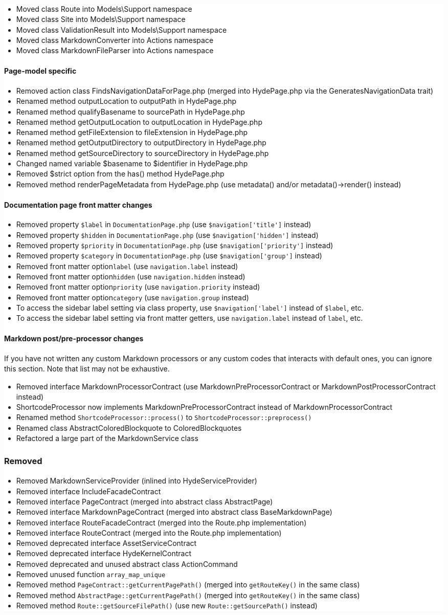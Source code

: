 - Moved class Route into Models\Support namespace
- Moved class Site into Models\Support namespace
- Moved class ValidationResult into Models\Support namespace
- Moved class MarkdownConverter into Actions namespace
- Moved class MarkdownFileParser into Actions namespace

#### Page-model specific

- Removed action class FindsNavigationDataForPage.php (merged into HydePage.php via the GeneratesNavigationData trait)
- Renamed method outputLocation to outputPath in HydePage.php
- Renamed method qualifyBasename to sourcePath in HydePage.php
- Renamed method getOutputLocation to outputLocation in HydePage.php
- Renamed method getFileExtension to fileExtension in HydePage.php
- Renamed method getOutputDirectory to outputDirectory in HydePage.php
- Renamed method getSourceDirectory to sourceDirectory in HydePage.php
- Changed named variable $basename to $identifier in HydePage.php
- Removed $strict option from the has() method HydePage.php
- Removed method renderPageMetadata from HydePage.php (use metadata() and/or metadata()->render() instead)

#### Documentation page front matter changes

- Removed property `$label` in `DocumentationPage.php` (use `$navigation['title']` instead)
- Removed property `$hidden` in `DocumentationPage.php` (use `$navigation['hidden']` instead)
- Removed property `$priority` in `DocumentationPage.php` (use `$navigation['priority']` instead)
- Removed property `$category` in `DocumentationPage.php` (use `$navigation['group']` instead)
- Removed front matter option`label` (use `navigation.label` instead)
- Removed front matter option`hidden` (use `navigation.hidden` instead)
- Removed front matter option`priority` (use `navigation.priority` instead)
- Removed front matter option`category` (use `navigation.group` instead)
- To access the sidebar label setting via class property, use `$navigation['label']` instead of `$label`, etc.
- To access the sidebar label setting via front matter getters, use `navigation.label` instead of `label`, etc.

#### Markdown post/pre-processor changes

If you have not written any custom Markdown processors or any custom codes that interacts with default ones, you can ignore this section. Note that list may not be exhaustive.

- Removed interface MarkdownProcessorContract (use MarkdownPreProcessorContract or MarkdownPostProcessorContract instead)
- ShortcodeProcessor now implements MarkdownPreProcessorContract instead of MarkdownProcessorContract
- Renamed method `ShortcodeProcessor::process()` to `ShortcodeProcessor::preprocess()`
- Renamed class AbstractColoredBlockquote to ColoredBlockquotes
- Refactored a large part of the MarkdownService class

### Removed

- Removed MarkdownServiceProvider (inlined into HydeServiceProvider)
- Removed interface IncludeFacadeContract
- Removed interface PageContract (merged into abstract class AbstractPage)
- Removed interface MarkdownPageContract (merged into abstract class BaseMarkdownPage)
- Removed interface RouteFacadeContract (merged into the Route.php implementation)
- Removed interface RouteContract (merged into the Route.php implementation)
- Removed deprecated interface AssetServiceContract
- Removed deprecated interface HydeKernelContract
- Removed deprecated and unused abstract class ActionCommand
- Removed unused function `array_map_unique`
- Removed method `PageContract::getCurrentPagePath()` (merged into `getRouteKey()` in the same class)
- Removed method `AbstractPage::getCurrentPagePath()` (merged into `getRouteKey()` in the same class)
- Removed method `Route::getSourceFilePath()` (use new `Route::getSourcePath()` instead)